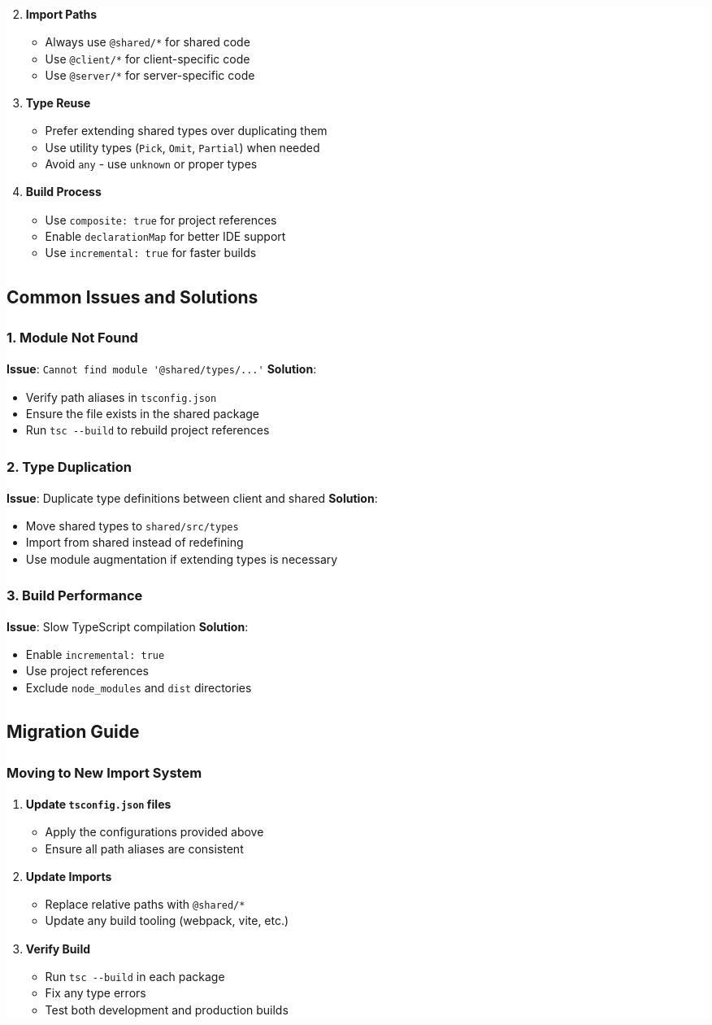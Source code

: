 2. **Import Paths**
   - Always use `@shared/*` for shared code
   - Use `@client/*` for client-specific code
   - Use `@server/*` for server-specific code

3. **Type Reuse**
   - Prefer extending shared types over duplicating them
   - Use utility types (`Pick`, `Omit`, `Partial`) when needed
   - Avoid `any` - use `unknown` or proper types

4. **Build Process**
   - Use `composite: true` for project references
   - Enable `declarationMap` for better IDE support
   - Use `incremental: true` for faster builds

## Common Issues and Solutions

### 1. Module Not Found
**Issue**: `Cannot find module '@shared/types/...'`
**Solution**:
- Verify path aliases in `tsconfig.json`
- Ensure the file exists in the shared package
- Run `tsc --build` to rebuild project references

### 2. Type Duplication
**Issue**: Duplicate type definitions between client and shared
**Solution**:
- Move shared types to `shared/src/types`
- Import from shared instead of redefining
- Use module augmentation if extending types is necessary

### 3. Build Performance
**Issue**: Slow TypeScript compilation
**Solution**:
- Enable `incremental: true`
- Use project references
- Exclude `node_modules` and `dist` directories

## Migration Guide

### Moving to New Import System

1. **Update `tsconfig.json` files**
   - Apply the configurations provided above
   - Ensure all path aliases are consistent

2. **Update Imports**
   - Replace relative paths with `@shared/*`
   - Update any build tooling (webpack, vite, etc.)

3. **Verify Build**
   - Run `tsc --build` in each package
   - Fix any type errors
   - Test both development and production builds
